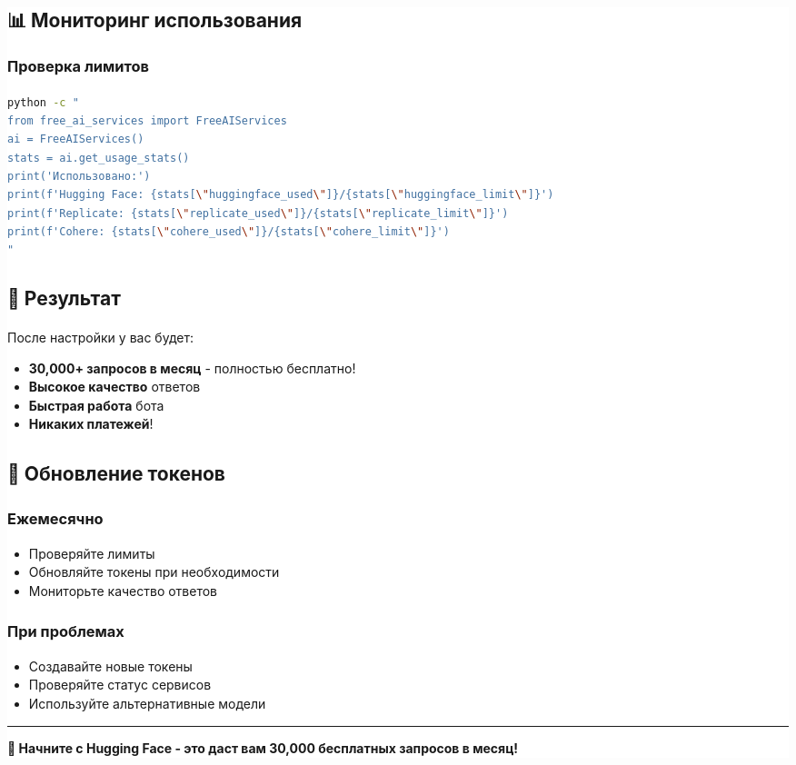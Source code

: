 ## 📊 Мониторинг использования

### Проверка лимитов
```bash
python -c "
from free_ai_services import FreeAIServices
ai = FreeAIServices()
stats = ai.get_usage_stats()
print('Использовано:')
print(f'Hugging Face: {stats[\"huggingface_used\"]}/{stats[\"huggingface_limit\"]}')
print(f'Replicate: {stats[\"replicate_used\"]}/{stats[\"replicate_limit\"]}')
print(f'Cohere: {stats[\"cohere_used\"]}/{stats[\"cohere_limit\"]}')
"
```

## 🎉 Результат

После настройки у вас будет:
- **30,000+ запросов в месяц** - полностью бесплатно!
- **Высокое качество** ответов
- **Быстрая работа** бота
- **Никаких платежей**!

## 🔄 Обновление токенов

### Ежемесячно
- Проверяйте лимиты
- Обновляйте токены при необходимости
- Мониторьте качество ответов

### При проблемах
- Создавайте новые токены
- Проверяйте статус сервисов
- Используйте альтернативные модели

---

**🎯 Начните с Hugging Face - это даст вам 30,000 бесплатных запросов в месяц!**
